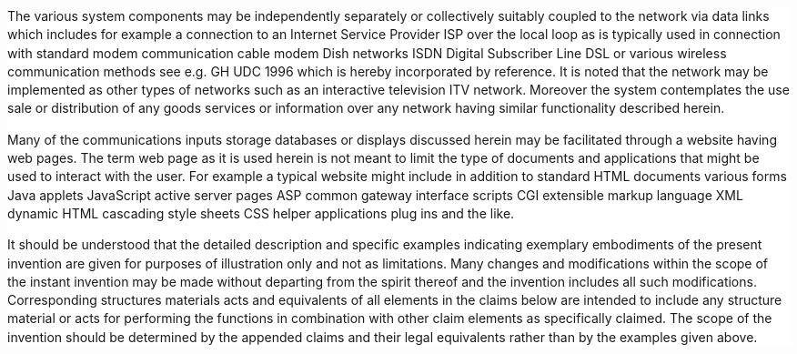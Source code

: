 The various system components may be independently separately or collectively suitably coupled to the network via data links which includes for example a connection to an Internet Service Provider ISP over the local loop as is typically used in connection with standard modem communication cable modem Dish networks ISDN Digital Subscriber Line DSL or various wireless communication methods see e.g. GH UDC 1996 which is hereby incorporated by reference. It is noted that the network may be implemented as other types of networks such as an interactive television ITV network. Moreover the system contemplates the use sale or distribution of any goods services or information over any network having similar functionality described herein.

Many of the communications inputs storage databases or displays discussed herein may be facilitated through a website having web pages. The term web page as it is used herein is not meant to limit the type of documents and applications that might be used to interact with the user. For example a typical website might include in addition to standard HTML documents various forms Java applets JavaScript active server pages ASP common gateway interface scripts CGI extensible markup language XML dynamic HTML cascading style sheets CSS helper applications plug ins and the like.

It should be understood that the detailed description and specific examples indicating exemplary embodiments of the present invention are given for purposes of illustration only and not as limitations. Many changes and modifications within the scope of the instant invention may be made without departing from the spirit thereof and the invention includes all such modifications. Corresponding structures materials acts and equivalents of all elements in the claims below are intended to include any structure material or acts for performing the functions in combination with other claim elements as specifically claimed. The scope of the invention should be determined by the appended claims and their legal equivalents rather than by the examples given above.

